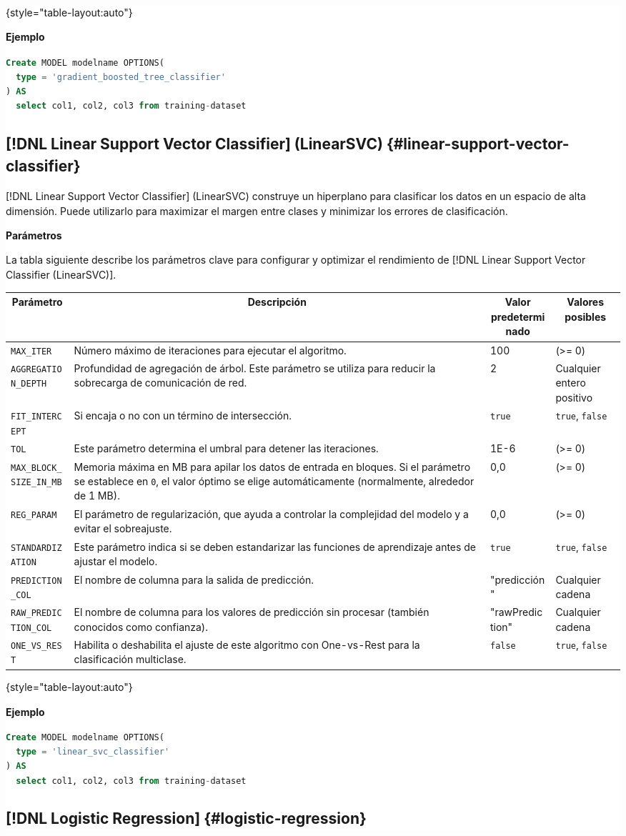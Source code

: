 {style="table-layout:auto"}

**Ejemplo**

```sql
Create MODEL modelname OPTIONS(
  type = 'gradient_boosted_tree_classifier'
) AS
  select col1, col2, col3 from training-dataset
```

## [!DNL Linear Support Vector Classifier] (LinearSVC) {#linear-support-vector-classifier}

[!DNL Linear Support Vector Classifier] (LinearSVC) construye un hiperplano para clasificar los datos en un espacio de alta dimensión. Puede utilizarlo para maximizar el margen entre clases y minimizar los errores de clasificación.

**Parámetros**

La tabla siguiente describe los parámetros clave para configurar y optimizar el rendimiento de [!DNL Linear Support Vector Classifier (LinearSVC)].

| Parámetro | Descripción | Valor predeterminado | Valores posibles |
|--------------------------|--------------------------------------------------------------------------------------------------------------------------------------------------------------------------------------------------|---------------|------------------------------------------------------------------------------------------------------|
| `MAX_ITER` | Número máximo de iteraciones para ejecutar el algoritmo. | 100 | (>= 0) |
| `AGGREGATION_DEPTH` | Profundidad de agregación de árbol. Este parámetro se utiliza para reducir la sobrecarga de comunicación de red. | 2 | Cualquier entero positivo |
| `FIT_INTERCEPT` | Si encaja o no con un término de intersección. | `true` | `true`, `false` |
| `TOL` | Este parámetro determina el umbral para detener las iteraciones. | 1E-6 | (>= 0) |
| `MAX_BLOCK_SIZE_IN_MB` | Memoria máxima en MB para apilar los datos de entrada en bloques. Si el parámetro se establece en `0`, el valor óptimo se elige automáticamente (normalmente, alrededor de 1 MB). | 0,0 | (>= 0) |
| `REG_PARAM` | El parámetro de regularización, que ayuda a controlar la complejidad del modelo y a evitar el sobreajuste. | 0,0 | (>= 0) |
| `STANDARDIZATION` | Este parámetro indica si se deben estandarizar las funciones de aprendizaje antes de ajustar el modelo. | `true` | `true`, `false` |
| `PREDICTION_COL` | El nombre de columna para la salida de predicción. | &quot;predicción&quot; | Cualquier cadena |
| `RAW_PREDICTION_COL` | El nombre de columna para los valores de predicción sin procesar (también conocidos como confianza). | &quot;rawPrediction&quot; | Cualquier cadena |
| `ONE_VS_REST` | Habilita o deshabilita el ajuste de este algoritmo con One-vs-Rest para la clasificación multiclase. | `false` | `true`, `false` |

{style="table-layout:auto"}

**Ejemplo**

```sql
Create MODEL modelname OPTIONS(
  type = 'linear_svc_classifier'
) AS
  select col1, col2, col3 from training-dataset
```

## [!DNL Logistic Regression] {#logistic-regression}
